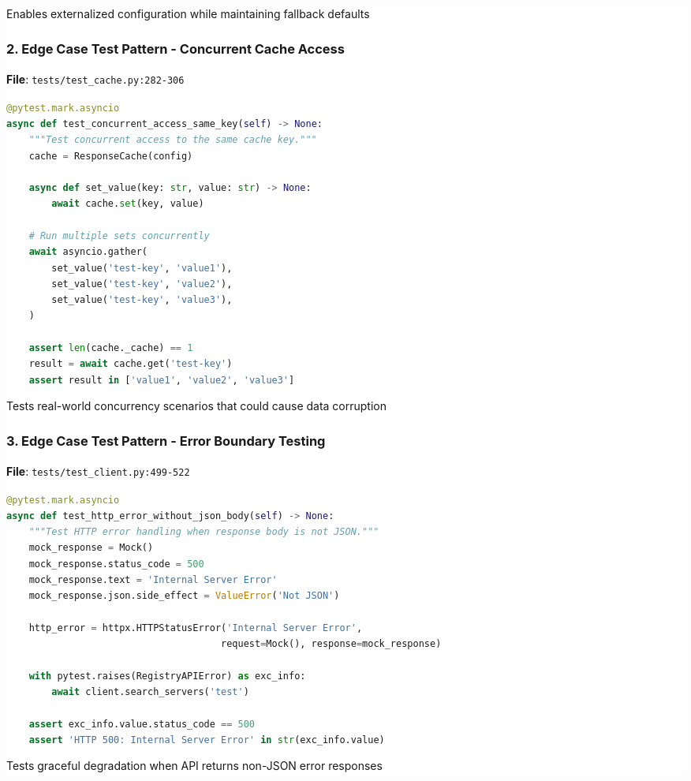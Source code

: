 Enables externalized configuration while maintaining fallback defaults

### 2. Edge Case Test Pattern - Concurrent Cache Access

**File**: `tests/test_cache.py:282-306`

```python
@pytest.mark.asyncio
async def test_concurrent_access_same_key(self) -> None:
    """Test concurrent access to the same cache key."""
    cache = ResponseCache(config)

    async def set_value(key: str, value: str) -> None:
        await cache.set(key, value)

    # Run multiple sets concurrently
    await asyncio.gather(
        set_value('test-key', 'value1'),
        set_value('test-key', 'value2'),
        set_value('test-key', 'value3'),
    )

    assert len(cache._cache) == 1
    result = await cache.get('test-key')
    assert result in ['value1', 'value2', 'value3']
```

Tests real-world concurrency scenarios that could cause data corruption

### 3. Edge Case Test Pattern - Error Boundary Testing

**File**: `tests/test_client.py:499-522`

```python
@pytest.mark.asyncio
async def test_http_error_without_json_body(self) -> None:
    """Test HTTP error handling when response body is not JSON."""
    mock_response = Mock()
    mock_response.status_code = 500
    mock_response.text = 'Internal Server Error'
    mock_response.json.side_effect = ValueError('Not JSON')

    http_error = httpx.HTTPStatusError('Internal Server Error',
                                      request=Mock(), response=mock_response)

    with pytest.raises(RegistryAPIError) as exc_info:
        await client.search_servers('test')

    assert exc_info.value.status_code == 500
    assert 'HTTP 500: Internal Server Error' in str(exc_info.value)
```

Tests graceful degradation when API returns non-JSON error responses
